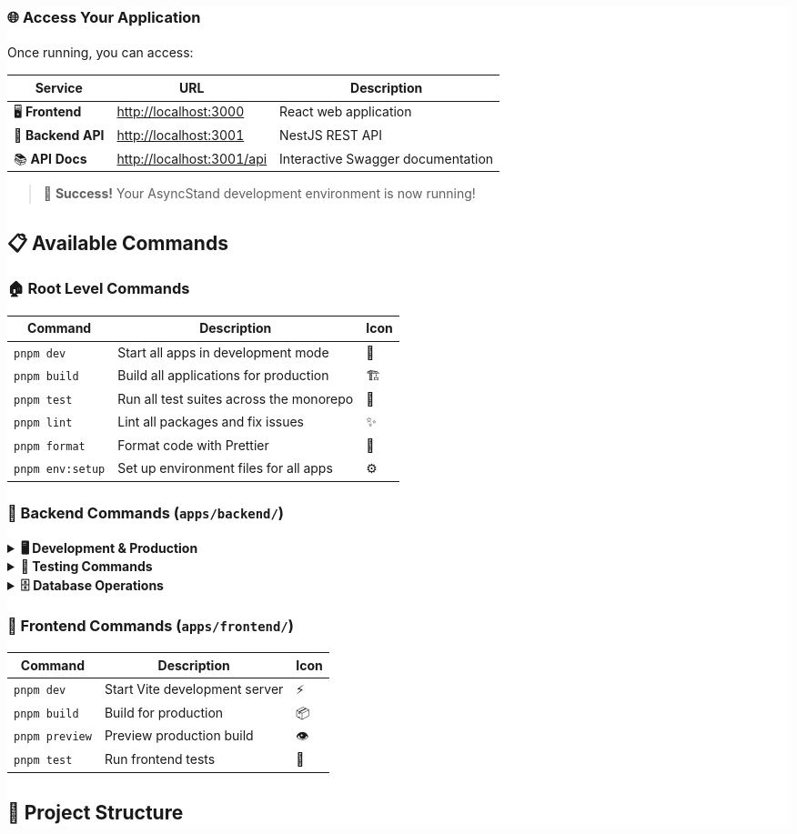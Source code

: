 ### 🌐 Access Your Application

Once running, you can access:

| Service            | URL                                                    | Description                       |
| ------------------ | ------------------------------------------------------ | --------------------------------- |
| 🖥️ **Frontend**    | [http://localhost:3000](http://localhost:3000)         | React web application             |
| 🔗 **Backend API** | [http://localhost:3001](http://localhost:3001)         | NestJS REST API                   |
| 📚 **API Docs**    | [http://localhost:3001/api](http://localhost:3001/api) | Interactive Swagger documentation |

> 🎉 **Success!** Your AsyncStand development environment is now running!

## 📋 Available Commands

### 🏠 Root Level Commands

| Command          | Description                             | Icon |
| ---------------- | --------------------------------------- | ---- |
| `pnpm dev`       | Start all apps in development mode      | 🚀   |
| `pnpm build`     | Build all applications for production   | 🏗️   |
| `pnpm test`      | Run all test suites across the monorepo | 🧪   |
| `pnpm lint`      | Lint all packages and fix issues        | ✨   |
| `pnpm format`    | Format code with Prettier               | 💄   |
| `pnpm env:setup` | Set up environment files for all apps   | ⚙️   |

### 🔗 Backend Commands (`apps/backend/`)

<details><summary><strong>🖥️ Development & Production</strong></summary></details>

<details><summary><strong>🧪 Testing Commands</strong></summary></details>

<details><summary><strong>🗄️ Database Operations</strong></summary></details>

### 🎨 Frontend Commands (`apps/frontend/`)

| Command        | Description                   | Icon |
| -------------- | ----------------------------- | ---- |
| `pnpm dev`     | Start Vite development server | ⚡   |
| `pnpm build`   | Build for production          | 📦   |
| `pnpm preview` | Preview production build      | 👁️   |
| `pnpm test`    | Run frontend tests            | 🧪   |

## 📁 Project Structure
